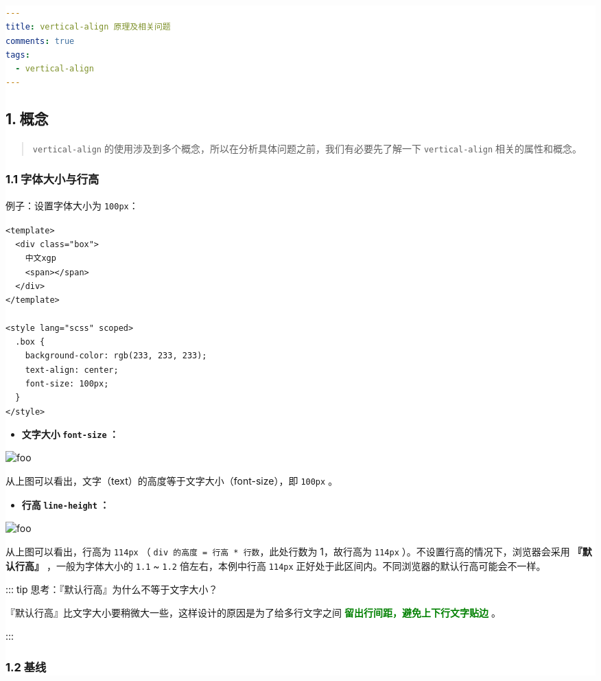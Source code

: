 ```yaml
---
title: vertical-align 原理及相关问题
comments: true
tags:
  - vertical-align
---
```


## 1. 概念

> `vertical-align` 的使用涉及到多个概念，所以在分析具体问题之前，我们有必要先了解一下 `vertical-align` 相关的属性和概念。

### 1.1 字体大小与行高

例子：设置字体大小为 `100px`：

```vue
<template>
  <div class="box">
    中文xgp
    <span></span>
  </div>
</template>

<style lang="scss" scoped>
  .box {
    background-color: rgb(233, 233, 233);
    text-align: center;
    font-size: 100px;
  }
</style>
```

- **文字大小 `font-size` ：**

<img class="zoomable" :src="$withBase('/images/screenshot/notes/5/1/1.png')" alt="foo">

从上图可以看出，文字（text）的高度等于文字大小（font-size），即 `100px` 。

- **行高 `line-height` ：**

<img class="zoomable" :src="$withBase('/images/screenshot/notes/5/1/2.png')" alt="foo">

从上图可以看出，行高为 `114px` （ `div 的高度 = 行高 * 行数`，此处行数为 1，故行高为 `114px` ）。不设置行高的情况下，浏览器会采用 **『默认行高』** ，一般为字体大小的 `1.1` ~ `1.2` 倍左右，本例中行高 `114px` 正好处于此区间内。不同浏览器的默认行高可能会不一样。

::: tip 思考：『默认行高』为什么不等于文字大小？

『默认行高』比文字大小要稍微大一些，这样设计的原因是为了给多行文字之间 <strong style="color:green">留出行间距，避免上下行文字贴边</strong> 。

:::

### 1.2 基线
